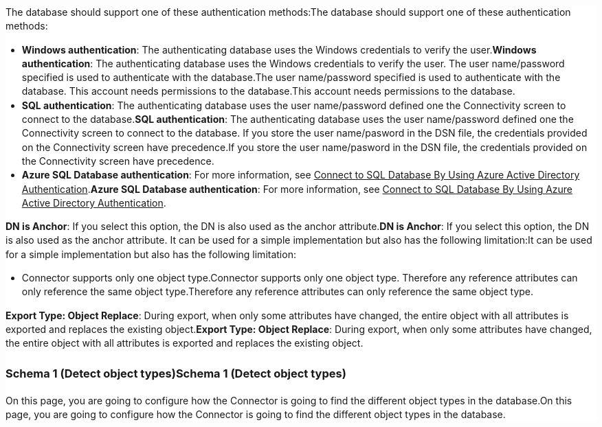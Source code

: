 <span data-ttu-id="9e34b-158">The database should support one of these authentication methods:</span><span class="sxs-lookup"><span data-stu-id="9e34b-158">The database should support one of these authentication methods:</span></span>

* <span data-ttu-id="9e34b-159">**Windows authentication**: The authenticating database uses the Windows credentials to verify the user.</span><span class="sxs-lookup"><span data-stu-id="9e34b-159">**Windows authentication**: The authenticating database uses the Windows credentials to verify the user.</span></span> <span data-ttu-id="9e34b-160">The user name/password specified is used to authenticate with the database.</span><span class="sxs-lookup"><span data-stu-id="9e34b-160">The user name/password specified is used to authenticate with the database.</span></span> <span data-ttu-id="9e34b-161">This account needs permissions to the database.</span><span class="sxs-lookup"><span data-stu-id="9e34b-161">This account needs permissions to the database.</span></span>
* <span data-ttu-id="9e34b-162">**SQL authentication**: The authenticating database uses the user name/password defined one the Connectivity screen to connect to the database.</span><span class="sxs-lookup"><span data-stu-id="9e34b-162">**SQL authentication**: The authenticating database uses the user name/password defined one the Connectivity screen to connect to the database.</span></span> <span data-ttu-id="9e34b-163">If you store the user name/pasword in the DSN file, the credentials provided on the Connectivity screen have precedence.</span><span class="sxs-lookup"><span data-stu-id="9e34b-163">If you store the user name/pasword in the DSN file, the credentials provided on the Connectivity screen have precedence.</span></span>
* <span data-ttu-id="9e34b-164">**Azure SQL Database authentication**: For more information, see [Connect to SQL Database By Using Azure Active Directory Authentication](../../sql-database/sql-database-aad-authentication.md).</span><span class="sxs-lookup"><span data-stu-id="9e34b-164">**Azure SQL Database authentication**: For more information, see [Connect to SQL Database By Using Azure Active Directory Authentication](../../sql-database/sql-database-aad-authentication.md).</span></span>

<span data-ttu-id="9e34b-165">**DN is Anchor**: If you select this option, the DN is also used as the anchor attribute.</span><span class="sxs-lookup"><span data-stu-id="9e34b-165">**DN is Anchor**: If you select this option, the DN is also used as the anchor attribute.</span></span> <span data-ttu-id="9e34b-166">It can be used for a simple implementation but also has the following limitation:</span><span class="sxs-lookup"><span data-stu-id="9e34b-166">It can be used for a simple implementation but also has the following limitation:</span></span>

* <span data-ttu-id="9e34b-167">Connector supports only one object type.</span><span class="sxs-lookup"><span data-stu-id="9e34b-167">Connector supports only one object type.</span></span> <span data-ttu-id="9e34b-168">Therefore any reference attributes can only reference the same object type.</span><span class="sxs-lookup"><span data-stu-id="9e34b-168">Therefore any reference attributes can only reference the same object type.</span></span>

<span data-ttu-id="9e34b-169">**Export Type: Object Replace**: During export, when only some attributes have changed, the entire object with all attributes is exported and replaces the existing object.</span><span class="sxs-lookup"><span data-stu-id="9e34b-169">**Export Type: Object Replace**: During export, when only some attributes have changed, the entire object with all attributes is exported and replaces the existing object.</span></span>

### <a name="schema-1-detect-object-types"></a><span data-ttu-id="9e34b-170">Schema 1 (Detect object types)</span><span class="sxs-lookup"><span data-stu-id="9e34b-170">Schema 1 (Detect object types)</span></span>
<span data-ttu-id="9e34b-171">On this page, you are going to configure how the Connector is going to find the different object types in the database.</span><span class="sxs-lookup"><span data-stu-id="9e34b-171">On this page, you are going to configure how the Connector is going to find the different object types in the database.</span></span>
